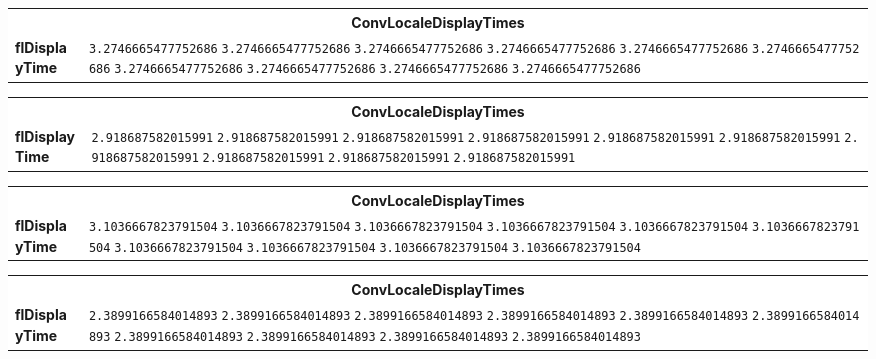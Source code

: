 
<table><tr><th colspan="100%">ConvLocaleDisplayTimes</th></tr><tr><td><b>flDisplayTime</b></td><td><code>3.2746665477752686</code>
<code>3.2746665477752686</code>
<code>3.2746665477752686</code>
<code>3.2746665477752686</code>
<code>3.2746665477752686</code>
<code>3.2746665477752686</code>
<code>3.2746665477752686</code>
<code>3.2746665477752686</code>
<code>3.2746665477752686</code>
<code>3.2746665477752686</code>
</td></tr></table>


<table><tr><th colspan="100%">ConvLocaleDisplayTimes</th></tr><tr><td><b>flDisplayTime</b></td><td><code>2.918687582015991</code>
<code>2.918687582015991</code>
<code>2.918687582015991</code>
<code>2.918687582015991</code>
<code>2.918687582015991</code>
<code>2.918687582015991</code>
<code>2.918687582015991</code>
<code>2.918687582015991</code>
<code>2.918687582015991</code>
<code>2.918687582015991</code>
</td></tr></table>


<table><tr><th colspan="100%">ConvLocaleDisplayTimes</th></tr><tr><td><b>flDisplayTime</b></td><td><code>3.1036667823791504</code>
<code>3.1036667823791504</code>
<code>3.1036667823791504</code>
<code>3.1036667823791504</code>
<code>3.1036667823791504</code>
<code>3.1036667823791504</code>
<code>3.1036667823791504</code>
<code>3.1036667823791504</code>
<code>3.1036667823791504</code>
<code>3.1036667823791504</code>
</td></tr></table>


<table><tr><th colspan="100%">ConvLocaleDisplayTimes</th></tr><tr><td><b>flDisplayTime</b></td><td><code>2.3899166584014893</code>
<code>2.3899166584014893</code>
<code>2.3899166584014893</code>
<code>2.3899166584014893</code>
<code>2.3899166584014893</code>
<code>2.3899166584014893</code>
<code>2.3899166584014893</code>
<code>2.3899166584014893</code>
<code>2.3899166584014893</code>
<code>2.3899166584014893</code>
</td></tr></table>
